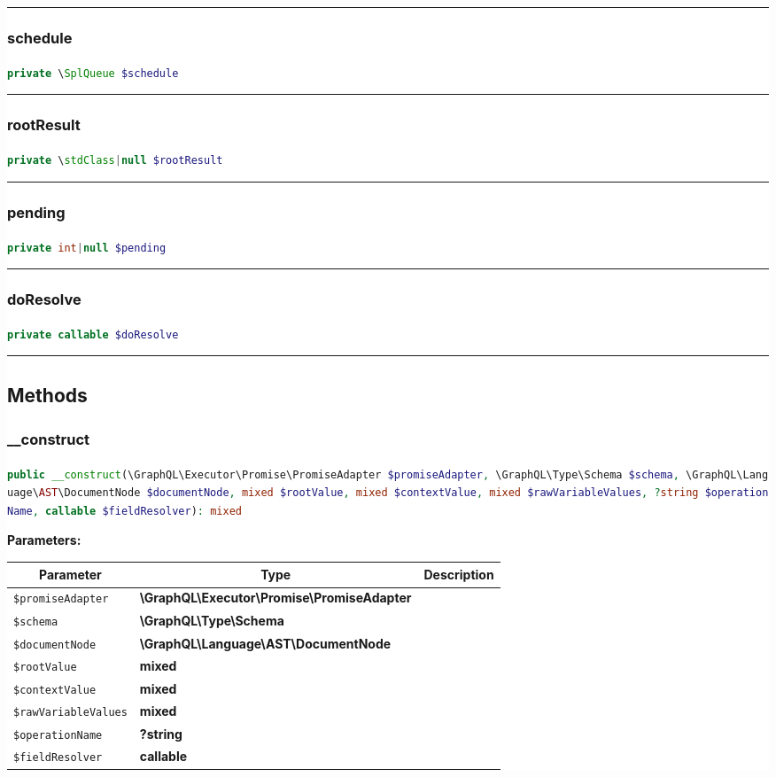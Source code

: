 ***

### schedule

```php
private \SplQueue $schedule
```

***

### rootResult

```php
private \stdClass|null $rootResult
```

***

### pending

```php
private int|null $pending
```

***

### doResolve

```php
private callable $doResolve
```

***

## Methods

### __construct

```php
public __construct(\GraphQL\Executor\Promise\PromiseAdapter $promiseAdapter, \GraphQL\Type\Schema $schema, \GraphQL\Language\AST\DocumentNode $documentNode, mixed $rootValue, mixed $contextValue, mixed $rawVariableValues, ?string $operationName, callable $fieldResolver): mixed
```

**Parameters:**

| Parameter | Type | Description |
|-----------|------|-------------|
| `$promiseAdapter` | **\GraphQL\Executor\Promise\PromiseAdapter** |  |
| `$schema` | **\GraphQL\Type\Schema** |  |
| `$documentNode` | **\GraphQL\Language\AST\DocumentNode** |  |
| `$rootValue` | **mixed** |  |
| `$contextValue` | **mixed** |  |
| `$rawVariableValues` | **mixed** |  |
| `$operationName` | **?string** |  |
| `$fieldResolver` | **callable** |  |

